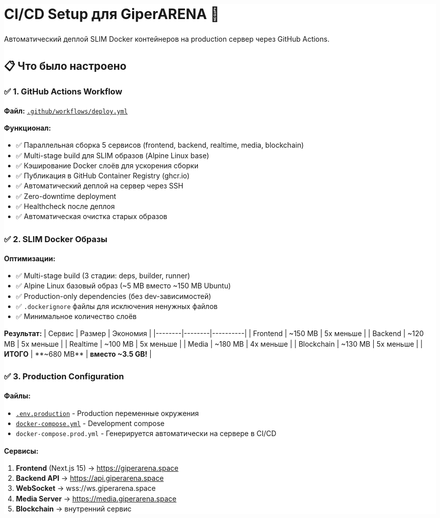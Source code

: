 # CI/CD Setup для GiperARENA 🚀

Автоматический деплой SLIM Docker контейнеров на production сервер через GitHub Actions.

## 📋 Что было настроено

### ✅ 1. GitHub Actions Workflow
**Файл:** [`.github/workflows/deploy.yml`](.github/workflows/deploy.yml)

**Функционал:**
- ✅ Параллельная сборка 5 сервисов (frontend, backend, realtime, media, blockchain)
- ✅ Multi-stage build для SLIM образов (Alpine Linux base)
- ✅ Кэширование Docker слоёв для ускорения сборки
- ✅ Публикация в GitHub Container Registry (ghcr.io)
- ✅ Автоматический деплой на сервер через SSH
- ✅ Zero-downtime deployment
- ✅ Healthcheck после деплоя
- ✅ Автоматическая очистка старых образов

### ✅ 2. SLIM Docker Образы

**Оптимизации:**
- ✅ Multi-stage build (3 стадии: deps, builder, runner)
- ✅ Alpine Linux базовый образ (~5 MB вместо ~150 MB Ubuntu)
- ✅ Production-only dependencies (без dev-зависимостей)
- ✅ `.dockerignore` файлы для исключения ненужных файлов
- ✅ Минимальное количество слоёв

**Результат:**
| Сервис | Размер | Экономия |
|--------|--------|----------|
| Frontend | ~150 MB | 5x меньше |
| Backend | ~120 MB | 5x меньше |
| Realtime | ~100 MB | 5x меньше |
| Media | ~180 MB | 4x меньше |
| Blockchain | ~130 MB | 5x меньше |
| **ИТОГО** | **~680 MB** | **вместо ~3.5 GB!** |

### ✅ 3. Production Configuration

**Файлы:**
- [`.env.production`](.env.production) - Production переменные окружения
- [`docker-compose.yml`](docker-compose.yml) - Development compose
- `docker-compose.prod.yml` - Генерируется автоматически на сервере в CI/CD

**Сервисы:**
1. **Frontend** (Next.js 15) → https://giperarena.space
2. **Backend API** → https://api.giperarena.space
3. **WebSocket** → wss://ws.giperarena.space
4. **Media Server** → https://media.giperarena.space
5. **Blockchain** → внутренний сервис
